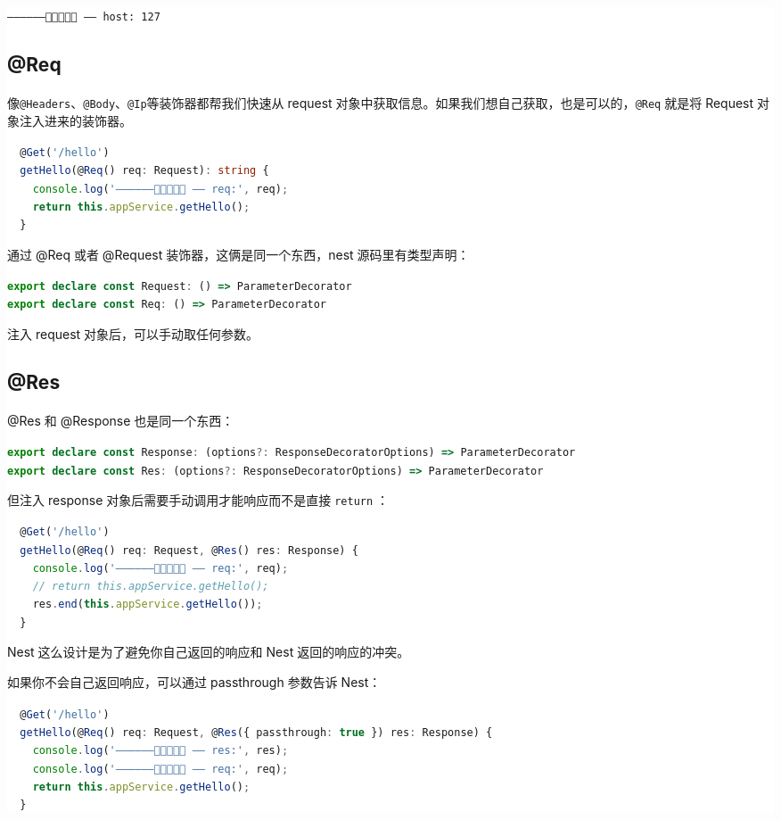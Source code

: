 ```bash
——————🚀🚀🚀🚀🚀 —— host: 127
```

## @Req

像`@Headers`、`@Body`、`@Ip`等装饰器都帮我们快速从 request 对象中获取信息。如果我们想自己获取，也是可以的，`@Req` 就是将 Request 对象注入进来的装饰器。

```typescript
  @Get('/hello')
  getHello(@Req() req: Request): string {
    console.log('——————🚀🚀🚀🚀🚀 —— req:', req);
    return this.appService.getHello();
  }
```

通过 @Req 或者 @Request 装饰器，这俩是同一个东西，nest 源码里有类型声明：

```typescript
export declare const Request: () => ParameterDecorator
export declare const Req: () => ParameterDecorator
```

注入 request 对象后，可以手动取任何参数。

## @Res

@Res 和 @Response 也是同一个东西：

```typescript
export declare const Response: (options?: ResponseDecoratorOptions) => ParameterDecorator
export declare const Res: (options?: ResponseDecoratorOptions) => ParameterDecorator
```

但注入 response 对象后需要手动调用才能响应而不是直接 `return` ：

```typescript
  @Get('/hello')
  getHello(@Req() req: Request, @Res() res: Response) {
    console.log('——————🚀🚀🚀🚀🚀 —— req:', req);
    // return this.appService.getHello();
    res.end(this.appService.getHello());
  }
```

Nest 这么设计是为了避免你自己返回的响应和 Nest 返回的响应的冲突。

如果你不会自己返回响应，可以通过 passthrough 参数告诉 Nest：

```typescript
  @Get('/hello')
  getHello(@Req() req: Request, @Res({ passthrough: true }) res: Response) {
    console.log('——————🚀🚀🚀🚀🚀 —— res:', res);
    console.log('——————🚀🚀🚀🚀🚀 —— req:', req);
    return this.appService.getHello();
  }
```

